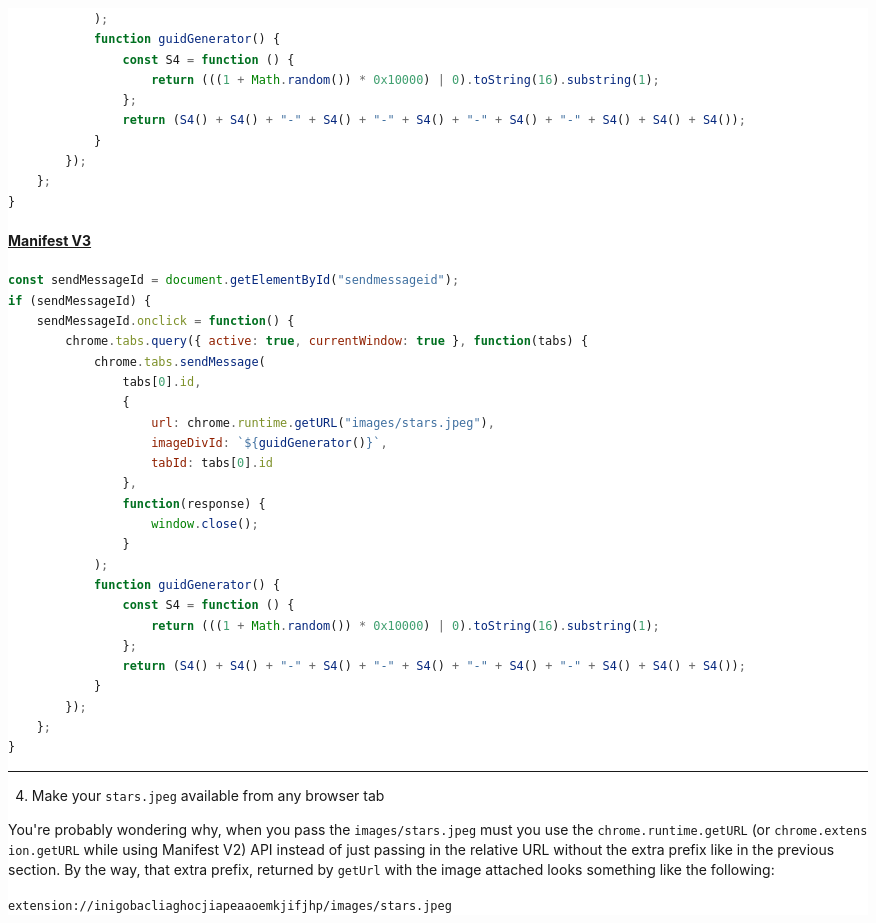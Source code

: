 ```javascript
            );
            function guidGenerator() {
                const S4 = function () {
                    return (((1 + Math.random()) * 0x10000) | 0).toString(16).substring(1);
                };
                return (S4() + S4() + "-" + S4() + "-" + S4() + "-" + S4() + "-" + S4() + S4() + S4());
            }
        });
    };
}
```

#### [Manifest V3](#tab/v3)

```javascript
const sendMessageId = document.getElementById("sendmessageid");
if (sendMessageId) {
    sendMessageId.onclick = function() {
        chrome.tabs.query({ active: true, currentWindow: true }, function(tabs) {
            chrome.tabs.sendMessage(
                tabs[0].id,
                {
                    url: chrome.runtime.getURL("images/stars.jpeg"),
                    imageDivId: `${guidGenerator()}`,
                    tabId: tabs[0].id
                },
                function(response) {
                    window.close();
                }
            );
            function guidGenerator() {
                const S4 = function () {
                    return (((1 + Math.random()) * 0x10000) | 0).toString(16).substring(1);
                };
                return (S4() + S4() + "-" + S4() + "-" + S4() + "-" + S4() + "-" + S4() + S4() + S4());
            }
        });
    };
}
```

---

4. Make your `stars.jpeg` available from any browser tab

You're probably wondering why, when you pass the `images/stars.jpeg` must you use the `chrome.runtime.getURL` (or `chrome.extension.getURL` while using Manifest V2) API instead of just passing in the relative URL without the extra prefix like in the previous section.  By the way, that extra prefix, returned by `getUrl` with the image attached looks something like the following:

```http
extension://inigobacliaghocjiapeaaoemkjifjhp/images/stars.jpeg
```
